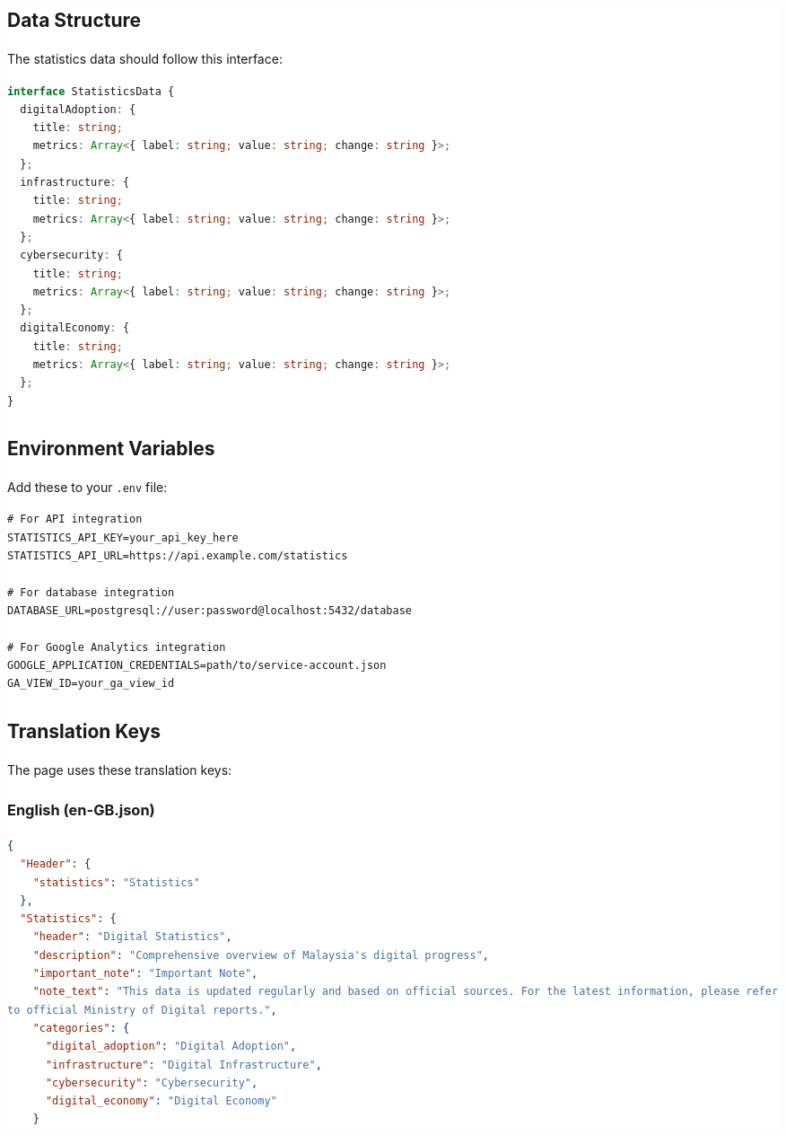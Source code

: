 ## Data Structure

The statistics data should follow this interface:

```typescript
interface StatisticsData {
  digitalAdoption: {
    title: string;
    metrics: Array<{ label: string; value: string; change: string }>;
  };
  infrastructure: {
    title: string;
    metrics: Array<{ label: string; value: string; change: string }>;
  };
  cybersecurity: {
    title: string;
    metrics: Array<{ label: string; value: string; change: string }>;
  };
  digitalEconomy: {
    title: string;
    metrics: Array<{ label: string; value: string; change: string }>;
  };
}
```

## Environment Variables

Add these to your `.env` file:

```env
# For API integration
STATISTICS_API_KEY=your_api_key_here
STATISTICS_API_URL=https://api.example.com/statistics

# For database integration
DATABASE_URL=postgresql://user:password@localhost:5432/database

# For Google Analytics integration
GOOGLE_APPLICATION_CREDENTIALS=path/to/service-account.json
GA_VIEW_ID=your_ga_view_id
```

## Translation Keys

The page uses these translation keys:

### English (en-GB.json)
```json
{
  "Header": {
    "statistics": "Statistics"
  },
  "Statistics": {
    "header": "Digital Statistics",
    "description": "Comprehensive overview of Malaysia's digital progress",
    "important_note": "Important Note",
    "note_text": "This data is updated regularly and based on official sources. For the latest information, please refer to official Ministry of Digital reports.",
    "categories": {
      "digital_adoption": "Digital Adoption",
      "infrastructure": "Digital Infrastructure",
      "cybersecurity": "Cybersecurity",
      "digital_economy": "Digital Economy"
    }
```